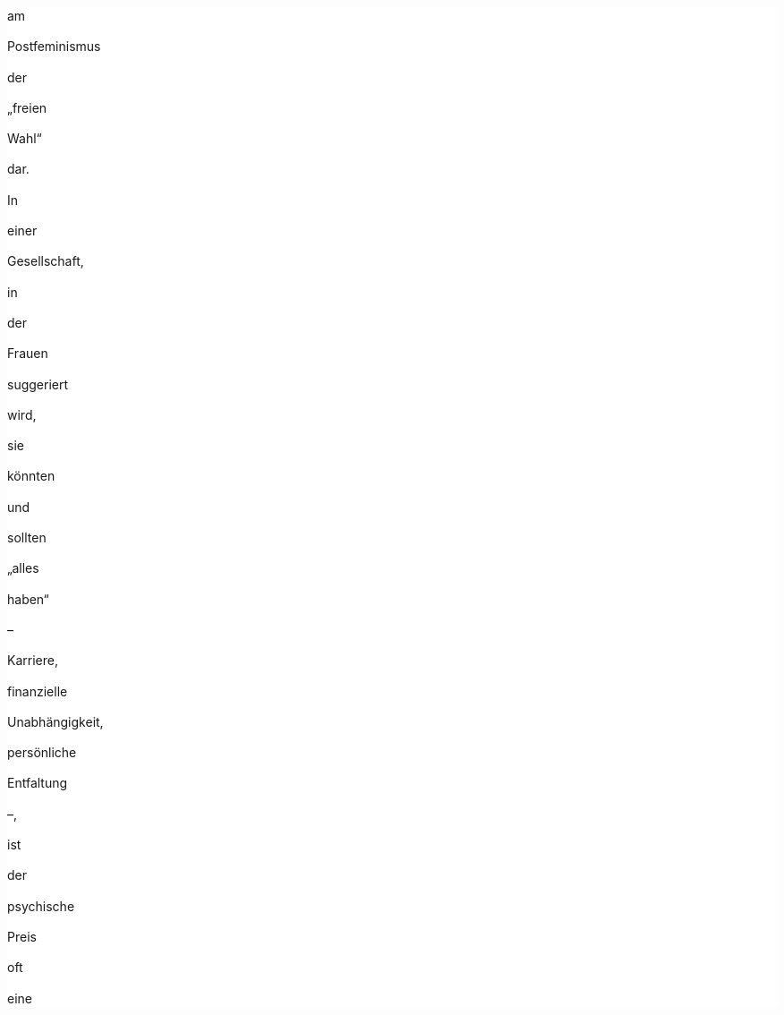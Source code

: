 am

Postfeminismus

der

„freien

Wahl“

dar.

In

einer

Gesellschaft,

in

der

Frauen

suggeriert

wird,

sie

könnten

und

sollten

„alles

haben“

–

Karriere,

finanzielle

Unabhängigkeit,

persönliche

Entfaltung

–,

ist

der

psychische

Preis

oft

eine
